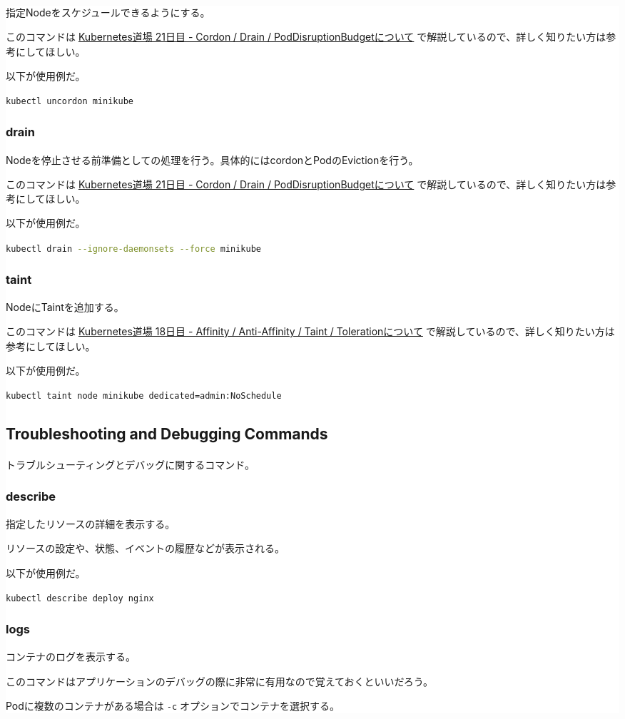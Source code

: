 指定Nodeをスケジュールできるようにする。

このコマンドは [Kubernetes道場 21日目 - Cordon / Drain / PodDisruptionBudgetについて](/posts/2018/k8sdojo-21/) で解説しているので、詳しく知りたい方は参考にしてほしい。

以下が使用例だ。

```bash
kubectl uncordon minikube
```

### drain

Nodeを停止させる前準備としての処理を行う。具体的にはcordonとPodのEvictionを行う。

このコマンドは [Kubernetes道場 21日目 - Cordon / Drain / PodDisruptionBudgetについて](/posts/2018/k8sdojo-21/) で解説しているので、詳しく知りたい方は参考にしてほしい。

以下が使用例だ。

```bash
kubectl drain --ignore-daemonsets --force minikube
```

### taint

NodeにTaintを追加する。

このコマンドは [Kubernetes道場 18日目 - Affinity / Anti-Affinity / Taint / Tolerationについて](/posts/2018/k8sdojo-18/) で解説しているので、詳しく知りたい方は参考にしてほしい。

以下が使用例だ。

```bash
kubectl taint node minikube dedicated=admin:NoSchedule
```

## Troubleshooting and Debugging Commands

トラブルシューティングとデバッグに関するコマンド。

### describe

指定したリソースの詳細を表示する。

リソースの設定や、状態、イベントの履歴などが表示される。

以下が使用例だ。

```bash
kubectl describe deploy nginx
```

### logs

コンテナのログを表示する。

このコマンドはアプリケーションのデバッグの際に非常に有用なので覚えておくといいだろう。

Podに複数のコンテナがある場合は `-c` オプションでコンテナを選択する。
